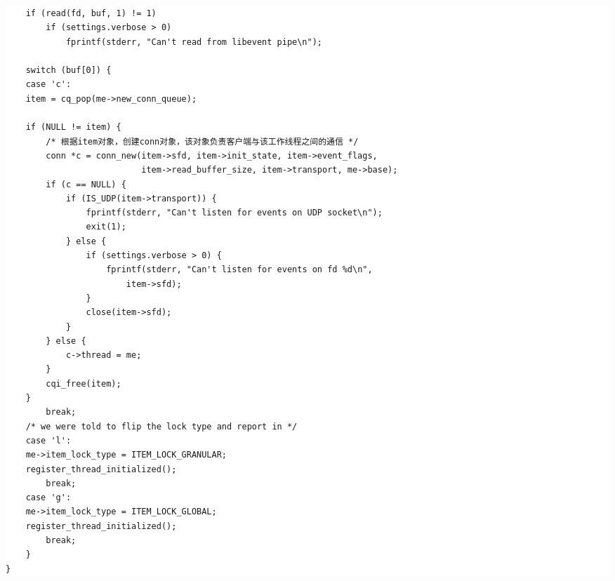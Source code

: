 	    if (read(fd, buf, 1) != 1)
	        if (settings.verbose > 0)
	            fprintf(stderr, "Can't read from libevent pipe\n");

	    switch (buf[0]) {
	    case 'c':
	    item = cq_pop(me->new_conn_queue);

	    if (NULL != item) {
	        /* 根据item对象，创建conn对象，该对象负责客户端与该工作线程之间的通信 */
	        conn *c = conn_new(item->sfd, item->init_state, item->event_flags,
	                           item->read_buffer_size, item->transport, me->base);
	        if (c == NULL) {
	            if (IS_UDP(item->transport)) {
	                fprintf(stderr, "Can't listen for events on UDP socket\n");
	                exit(1);
	            } else {
	                if (settings.verbose > 0) {
	                    fprintf(stderr, "Can't listen for events on fd %d\n",
	                        item->sfd);
	                }
	                close(item->sfd);
	            }
	        } else {
	            c->thread = me;
	        }
	        cqi_free(item);
	    }
	        break;
	    /* we were told to flip the lock type and report in */
	    case 'l':
	    me->item_lock_type = ITEM_LOCK_GRANULAR;
	    register_thread_initialized();
	        break;
	    case 'g':
	    me->item_lock_type = ITEM_LOCK_GLOBAL;
	    register_thread_initialized();
	        break;
	    }
	}